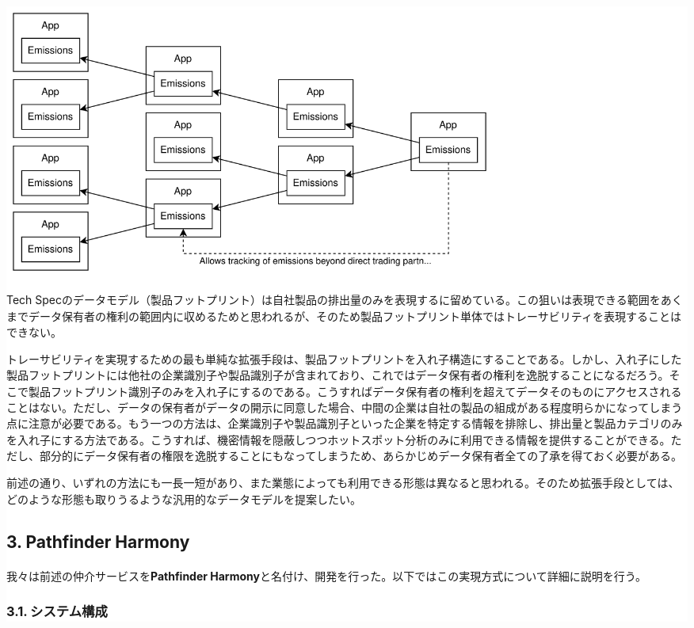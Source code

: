 <img src="fig2.svg" style="zoom:60%;" />

Tech Specのデータモデル（製品フットプリント）は自社製品の排出量のみを表現するに留めている。この狙いは表現できる範囲をあくまでデータ保有者の権利の範囲内に収めるためと思われるが、そのため製品フットプリント単体ではトレーサビリティを表現することはできない。

トレーサビリティを実現するための最も単純な拡張手段は、製品フットプリントを入れ子構造にすることである。しかし、入れ子にした製品フットプリントには他社の企業識別子や製品識別子が含まれており、これではデータ保有者の権利を逸脱することになるだろう。そこで製品フットプリント識別子のみを入れ子にするのである。こうすればデータ保有者の権利を超えてデータそのものにアクセスされることはない。ただし、データの保有者がデータの開示に同意した場合、中間の企業は自社の製品の組成がある程度明らかになってしまう点に注意が必要である。もう一つの方法は、企業識別子や製品識別子といった企業を特定する情報を排除し、排出量と製品カテゴリのみを入れ子にする方法である。こうすれば、機密情報を隠蔽しつつホットスポット分析のみに利用できる情報を提供することができる。ただし、部分的にデータ保有者の権限を逸脱することにもなってしまうため、あらかじめデータ保有者全ての了承を得ておく必要がある。

前述の通り、いずれの方法にも一長一短があり、また業態によっても利用できる形態は異なると思われる。そのため拡張手段としては、どのような形態も取りうるような汎用的なデータモデルを提案したい。

## 3. Pathfinder Harmony

我々は前述の仲介サービスを**Pathfinder Harmony**と名付け、開発を行った。以下ではこの実現方式について詳細に説明を行う。

### 3.1. システム構成
